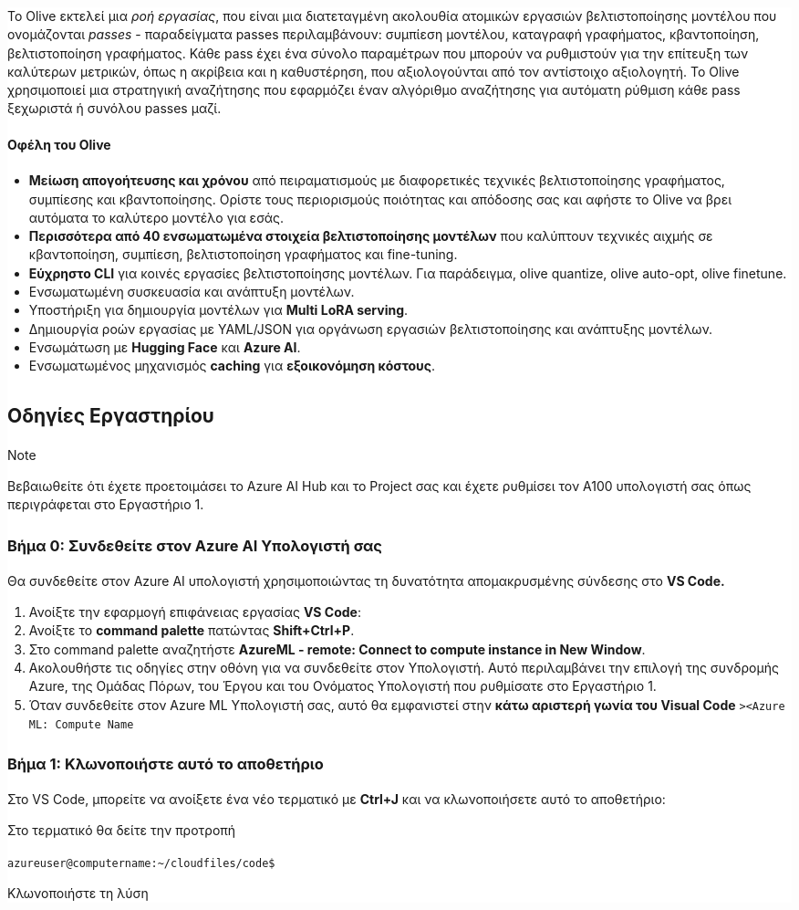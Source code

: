 Το Olive εκτελεί μια *ροή εργασίας*, που είναι μια διατεταγμένη ακολουθία ατομικών εργασιών βελτιστοποίησης μοντέλου που ονομάζονται *passes* - παραδείγματα passes περιλαμβάνουν: συμπίεση μοντέλου, καταγραφή γραφήματος, κβαντοποίηση, βελτιστοποίηση γραφήματος. Κάθε pass έχει ένα σύνολο παραμέτρων που μπορούν να ρυθμιστούν για την επίτευξη των καλύτερων μετρικών, όπως η ακρίβεια και η καθυστέρηση, που αξιολογούνται από τον αντίστοιχο αξιολογητή. Το Olive χρησιμοποιεί μια στρατηγική αναζήτησης που εφαρμόζει έναν αλγόριθμο αναζήτησης για αυτόματη ρύθμιση κάθε pass ξεχωριστά ή συνόλου passes μαζί.

#### Οφέλη του Olive

- **Μείωση απογοήτευσης και χρόνου** από πειραματισμούς με διαφορετικές τεχνικές βελτιστοποίησης γραφήματος, συμπίεσης και κβαντοποίησης. Ορίστε τους περιορισμούς ποιότητας και απόδοσης σας και αφήστε το Olive να βρει αυτόματα το καλύτερο μοντέλο για εσάς.
- **Περισσότερα από 40 ενσωματωμένα στοιχεία βελτιστοποίησης μοντέλων** που καλύπτουν τεχνικές αιχμής σε κβαντοποίηση, συμπίεση, βελτιστοποίηση γραφήματος και fine-tuning.
- **Εύχρηστο CLI** για κοινές εργασίες βελτιστοποίησης μοντέλων. Για παράδειγμα, olive quantize, olive auto-opt, olive finetune.
- Ενσωματωμένη συσκευασία και ανάπτυξη μοντέλων.
- Υποστήριξη για δημιουργία μοντέλων για **Multi LoRA serving**.
- Δημιουργία ροών εργασίας με YAML/JSON για οργάνωση εργασιών βελτιστοποίησης και ανάπτυξης μοντέλων.
- Ενσωμάτωση με **Hugging Face** και **Azure AI**.
- Ενσωματωμένος μηχανισμός **caching** για **εξοικονόμηση κόστους**.

## Οδηγίες Εργαστηρίου
> [!NOTE]
> Βεβαιωθείτε ότι έχετε προετοιμάσει το Azure AI Hub και το Project σας και έχετε ρυθμίσει τον A100 υπολογιστή σας όπως περιγράφεται στο Εργαστήριο 1.

### Βήμα 0: Συνδεθείτε στον Azure AI Υπολογιστή σας

Θα συνδεθείτε στον Azure AI υπολογιστή χρησιμοποιώντας τη δυνατότητα απομακρυσμένης σύνδεσης στο **VS Code.** 

1. Ανοίξτε την εφαρμογή επιφάνειας εργασίας **VS Code**:
1. Ανοίξτε το **command palette** πατώντας **Shift+Ctrl+P**.
1. Στο command palette αναζητήστε **AzureML - remote: Connect to compute instance in New Window**.
1. Ακολουθήστε τις οδηγίες στην οθόνη για να συνδεθείτε στον Υπολογιστή. Αυτό περιλαμβάνει την επιλογή της συνδρομής Azure, της Ομάδας Πόρων, του Έργου και του Ονόματος Υπολογιστή που ρυθμίσατε στο Εργαστήριο 1.
1. Όταν συνδεθείτε στον Azure ML Υπολογιστή σας, αυτό θα εμφανιστεί στην **κάτω αριστερή γωνία του Visual Code** `><Azure ML: Compute Name`

### Βήμα 1: Κλωνοποιήστε αυτό το αποθετήριο

Στο VS Code, μπορείτε να ανοίξετε ένα νέο τερματικό με **Ctrl+J** και να κλωνοποιήσετε αυτό το αποθετήριο:

Στο τερματικό θα δείτε την προτροπή

```
azureuser@computername:~/cloudfiles/code$ 
```
Κλωνοποιήστε τη λύση 
